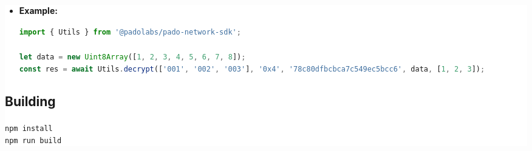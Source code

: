 - **Example:**

  ```typescript
  import { Utils } from '@padolabs/pado-network-sdk';

  let data = new Uint8Array([1, 2, 3, 4, 5, 6, 7, 8]);
  const res = await Utils.decrypt(['001', '002', '003'], '0x4', '78c80dfbcbca7c549ec5bcc6', data, [1, 2, 3]);
  ```

## Building

```sh
npm install
npm run build
```
